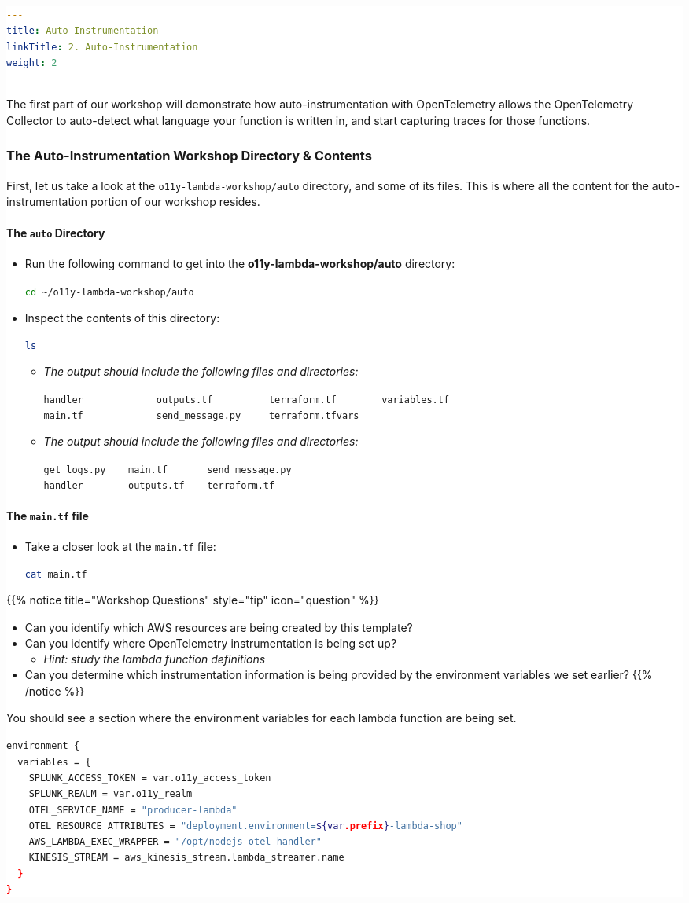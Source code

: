 ```yaml
---
title: Auto-Instrumentation
linkTitle: 2. Auto-Instrumentation
weight: 2
---
```


The first part of our workshop will demonstrate how auto-instrumentation with OpenTelemetry allows the OpenTelemetry Collector to auto-detect what language your function is written in, and start capturing traces for those functions.

### The Auto-Instrumentation Workshop Directory & Contents
First, let us take a look at the `o11y-lambda-workshop/auto` directory, and some of its files. This is where all the content for the auto-instrumentation portion of our workshop resides.

#### The `auto` Directory
- Run the following command to get into the **o11y-lambda-workshop/auto** directory:
  ```bash
  cd ~/o11y-lambda-workshop/auto
  ```

- Inspect the contents of this directory:
  ```bash
  ls
  ```
  - _The output should include the following files and directories:_
    ```bash
    handler             outputs.tf          terraform.tf        variables.tf
    main.tf             send_message.py     terraform.tfvars
    ```

  - _The output should include the following files and directories:_
    ```bash
    get_logs.py    main.tf       send_message.py
    handler        outputs.tf    terraform.tf
    ```

#### The `main.tf` file

- Take a closer look at the `main.tf` file:
  ```bash
  cat main.tf
  ```

{{% notice title="Workshop Questions" style="tip" icon="question" %}}
- Can you identify which AWS resources are being created by this template?
- Can you identify where OpenTelemetry instrumentation is being set up?
  - _Hint: study the lambda function definitions_
- Can you determine which instrumentation information is being provided by the environment variables we set earlier?
{{% /notice %}}

You should see a section where the environment variables for each lambda function are being set.
  ```bash
  environment {
    variables = {
      SPLUNK_ACCESS_TOKEN = var.o11y_access_token
      SPLUNK_REALM = var.o11y_realm
      OTEL_SERVICE_NAME = "producer-lambda"
      OTEL_RESOURCE_ATTRIBUTES = "deployment.environment=${var.prefix}-lambda-shop"
      AWS_LAMBDA_EXEC_WRAPPER = "/opt/nodejs-otel-handler"
      KINESIS_STREAM = aws_kinesis_stream.lambda_streamer.name
    }
  }
  ```
